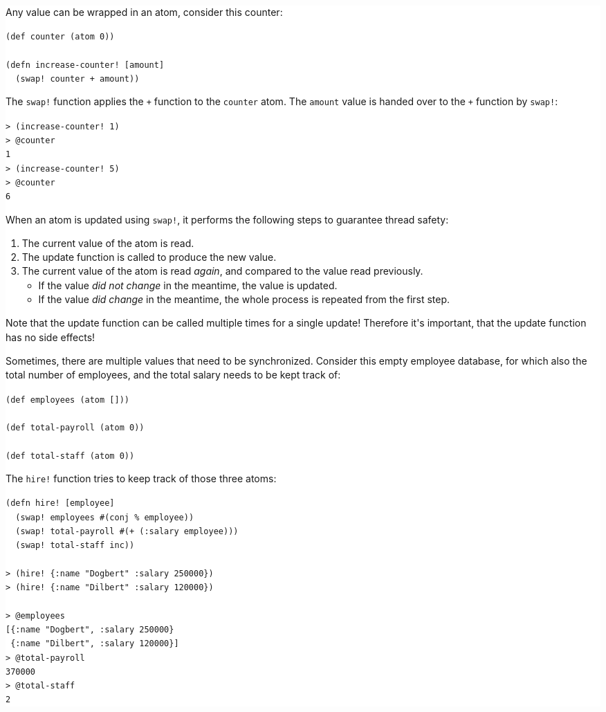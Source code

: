 Any value can be wrapped in an atom, consider this counter:

    (def counter (atom 0))

    (defn increase-counter! [amount]
      (swap! counter + amount))

The `swap!` function applies the `+` function to the `counter` atom. The
`amount` value is handed over to the `+` function by `swap!`:

    > (increase-counter! 1)
    > @counter
    1
    > (increase-counter! 5)
    > @counter
    6

When an atom is updated using `swap!`, it performs the following steps to
guarantee thread safety:

1. The current value of the atom is read.
2. The update function is called to produce the new value.
3. The current value of the atom is read _again_, and compared to the value read
   previously.
    - If the value _did not change_ in the meantime, the value is updated.
    - If the value _did change_ in the meantime, the whole process is repeated
      from the first step.

Note that the update function can be called multiple times for a single update!
Therefore it's important, that the update function has no side effects!

Sometimes, there are multiple values that need to be synchronized. Consider this
empty employee database, for which also the total number of employees, and the
total salary needs to be kept track of:

    (def employees (atom []))

    (def total-payroll (atom 0))

    (def total-staff (atom 0))

The `hire!` function tries to keep track of those three atoms:

    (defn hire! [employee]
      (swap! employees #(conj % employee))
      (swap! total-payroll #(+ (:salary employee)))
      (swap! total-staff inc))

    > (hire! {:name "Dogbert" :salary 250000})
    > (hire! {:name "Dilbert" :salary 120000})

    > @employees
    [{:name "Dogbert", :salary 250000}
     {:name "Dilbert", :salary 120000}]
    > @total-payroll
    370000
    > @total-staff
    2

